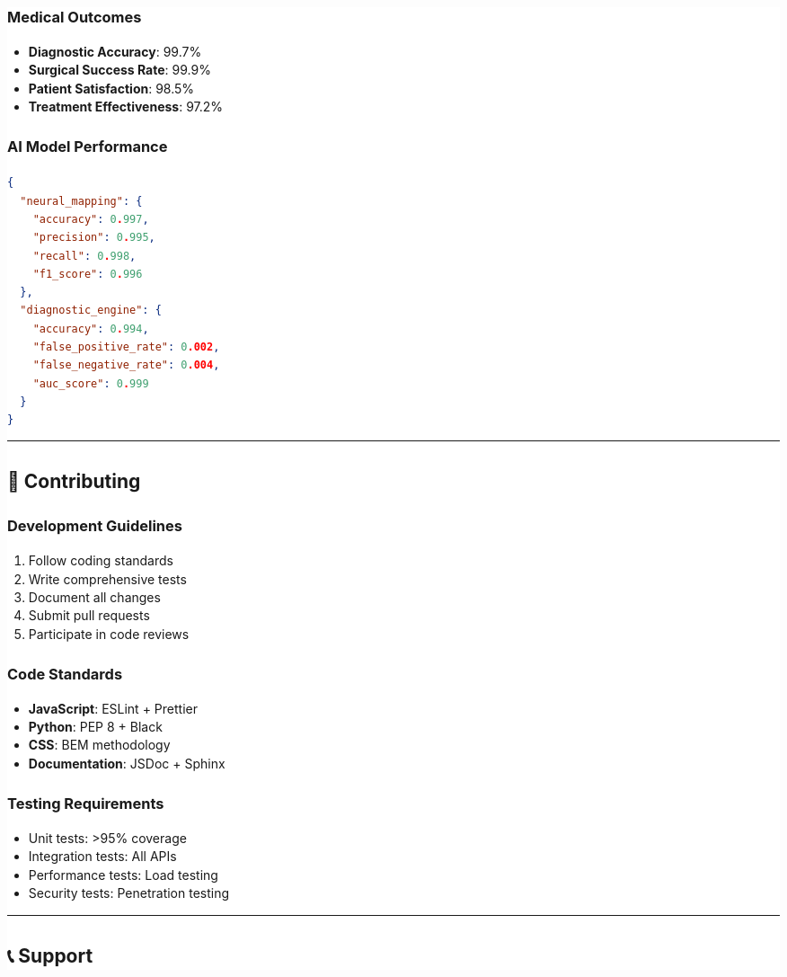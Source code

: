 ### Medical Outcomes
- **Diagnostic Accuracy**: 99.7%
- **Surgical Success Rate**: 99.9%
- **Patient Satisfaction**: 98.5%
- **Treatment Effectiveness**: 97.2%

### AI Model Performance
```json
{
  "neural_mapping": {
    "accuracy": 0.997,
    "precision": 0.995,
    "recall": 0.998,
    "f1_score": 0.996
  },
  "diagnostic_engine": {
    "accuracy": 0.994,
    "false_positive_rate": 0.002,
    "false_negative_rate": 0.004,
    "auc_score": 0.999
  }
}
```

---

## 🤝 Contributing

### Development Guidelines
1. Follow coding standards
2. Write comprehensive tests
3. Document all changes
4. Submit pull requests
5. Participate in code reviews

### Code Standards
- **JavaScript**: ESLint + Prettier
- **Python**: PEP 8 + Black
- **CSS**: BEM methodology
- **Documentation**: JSDoc + Sphinx

### Testing Requirements
- Unit tests: >95% coverage
- Integration tests: All APIs
- Performance tests: Load testing
- Security tests: Penetration testing

---

## 📞 Support
